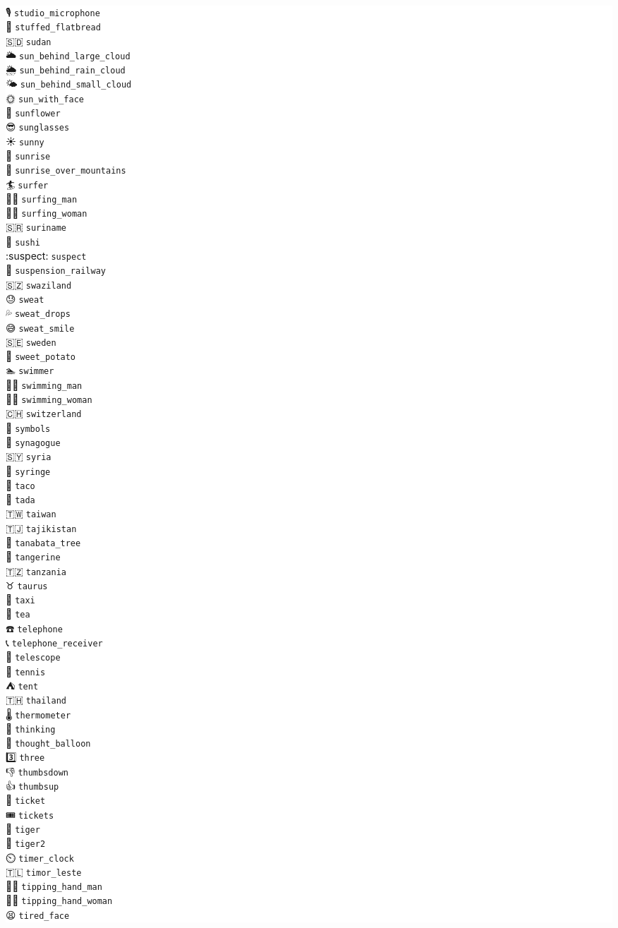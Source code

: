 :studio_microphone: `studio_microphone`  
:stuffed_flatbread: `stuffed_flatbread`  
:sudan: `sudan`  
:sun_behind_large_cloud: `sun_behind_large_cloud`  
:sun_behind_rain_cloud: `sun_behind_rain_cloud`  
:sun_behind_small_cloud: `sun_behind_small_cloud`  
:sun_with_face: `sun_with_face`  
:sunflower: `sunflower`  
:sunglasses: `sunglasses`  
:sunny: `sunny`  
:sunrise: `sunrise`  
:sunrise_over_mountains: `sunrise_over_mountains`  
:surfer: `surfer`  
:surfing_man: `surfing_man`  
:surfing_woman: `surfing_woman`  
:suriname: `suriname`  
:sushi: `sushi`  
:suspect: `suspect`  
:suspension_railway: `suspension_railway`  
:swaziland: `swaziland`  
:sweat: `sweat`  
:sweat_drops: `sweat_drops`  
:sweat_smile: `sweat_smile`  
:sweden: `sweden`  
:sweet_potato: `sweet_potato`  
:swimmer: `swimmer`  
:swimming_man: `swimming_man`  
:swimming_woman: `swimming_woman`  
:switzerland: `switzerland`  
:symbols: `symbols`  
:synagogue: `synagogue`  
:syria: `syria`  
:syringe: `syringe`  
:taco: `taco`  
:tada: `tada`  
:taiwan: `taiwan`  
:tajikistan: `tajikistan`  
:tanabata_tree: `tanabata_tree`  
:tangerine: `tangerine`  
:tanzania: `tanzania`  
:taurus: `taurus`  
:taxi: `taxi`  
:tea: `tea`  
:telephone: `telephone`  
:telephone_receiver: `telephone_receiver`  
:telescope: `telescope`  
:tennis: `tennis`  
:tent: `tent`  
:thailand: `thailand`  
:thermometer: `thermometer`  
:thinking: `thinking`  
:thought_balloon: `thought_balloon`  
:three: `three`  
:thumbsdown: `thumbsdown`  
:thumbsup: `thumbsup`  
:ticket: `ticket`  
:tickets: `tickets`  
:tiger: `tiger`  
:tiger2: `tiger2`  
:timer_clock: `timer_clock`  
:timor_leste: `timor_leste`  
:tipping_hand_man: `tipping_hand_man`  
:tipping_hand_woman: `tipping_hand_woman`  
:tired_face: `tired_face`  